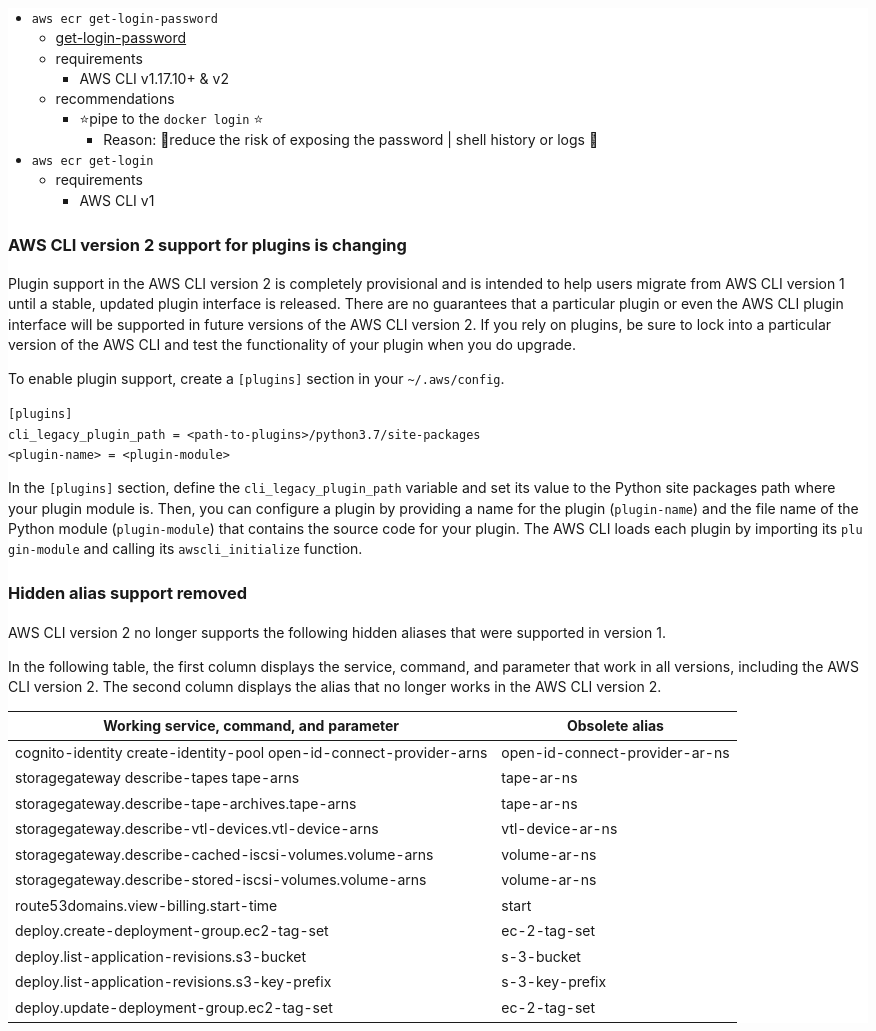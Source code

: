 * `aws ecr get-login-password`
  * [get-login-password](https://awscli.amazonaws.com/v2/documentation/api/latest/reference/ecr/get-login-password.html)
  * requirements
    * AWS CLI v1.17.10+ & v2
  * recommendations
    * ⭐pipe to the `docker login` ⭐
      * Reason: 🧠reduce the risk of exposing the password | shell history or logs 🧠
* `aws ecr get-login`
  * requirements
    * AWS CLI v1


### AWS CLI version 2 support for plugins is changing<a name="cliv2-migration-profile-plugins"></a>

Plugin support in the AWS CLI version 2 is completely provisional and is intended to help users migrate from AWS CLI version 1 until a stable, updated plugin interface is released\. There are no guarantees that a particular plugin or even the AWS CLI plugin interface will be supported in future versions of the AWS CLI version 2\. If you rely on plugins, be sure to lock into a particular version of the AWS CLI and test the functionality of your plugin when you do upgrade\.

To enable plugin support, create a `[plugins]` section in your `~/.aws/config`\.

```
[plugins]
cli_legacy_plugin_path = <path-to-plugins>/python3.7/site-packages
<plugin-name> = <plugin-module>
```

In the `[plugins]` section, define the `cli_legacy_plugin_path` variable and set its value to the Python site packages path where your plugin module is\. Then, you can configure a plugin by providing a name for the plugin \(`plugin-name`\) and the file name of the Python module \(`plugin-module`\) that contains the source code for your plugin\. The AWS CLI loads each plugin by importing its `plugin-module` and calling its `awscli_initialize` function\.

### Hidden alias support removed<a name="cliv2-migration-aliases"></a>

AWS CLI version 2 no longer supports the following hidden aliases that were supported in version 1\. 

In the following table, the first column displays the service, command, and parameter that work in all versions, including the AWS CLI version 2\. The second column displays the alias that no longer works in the AWS CLI version 2\.


| Working service, command, and parameter | Obsolete alias | 
| --- | --- | 
| cognito\-identity create\-identity\-pool open\-id\-connect\-provider\-arns | open\-id\-connect\-provider\-ar\-ns | 
| storagegateway describe\-tapes tape\-arns | tape\-ar\-ns | 
| storagegateway\.describe\-tape\-archives\.tape\-arns | tape\-ar\-ns | 
| storagegateway\.describe\-vtl\-devices\.vtl\-device\-arns | vtl\-device\-ar\-ns | 
| storagegateway\.describe\-cached\-iscsi\-volumes\.volume\-arns | volume\-ar\-ns | 
| storagegateway\.describe\-stored\-iscsi\-volumes\.volume\-arns | volume\-ar\-ns | 
| route53domains\.view\-billing\.start\-time | start | 
| deploy\.create\-deployment\-group\.ec2\-tag\-set | ec\-2\-tag\-set | 
| deploy\.list\-application\-revisions\.s3\-bucket | s\-3\-bucket | 
| deploy\.list\-application\-revisions\.s3\-key\-prefix | s\-3\-key\-prefix | 
| deploy\.update\-deployment\-group\.ec2\-tag\-set | ec\-2\-tag\-set | 